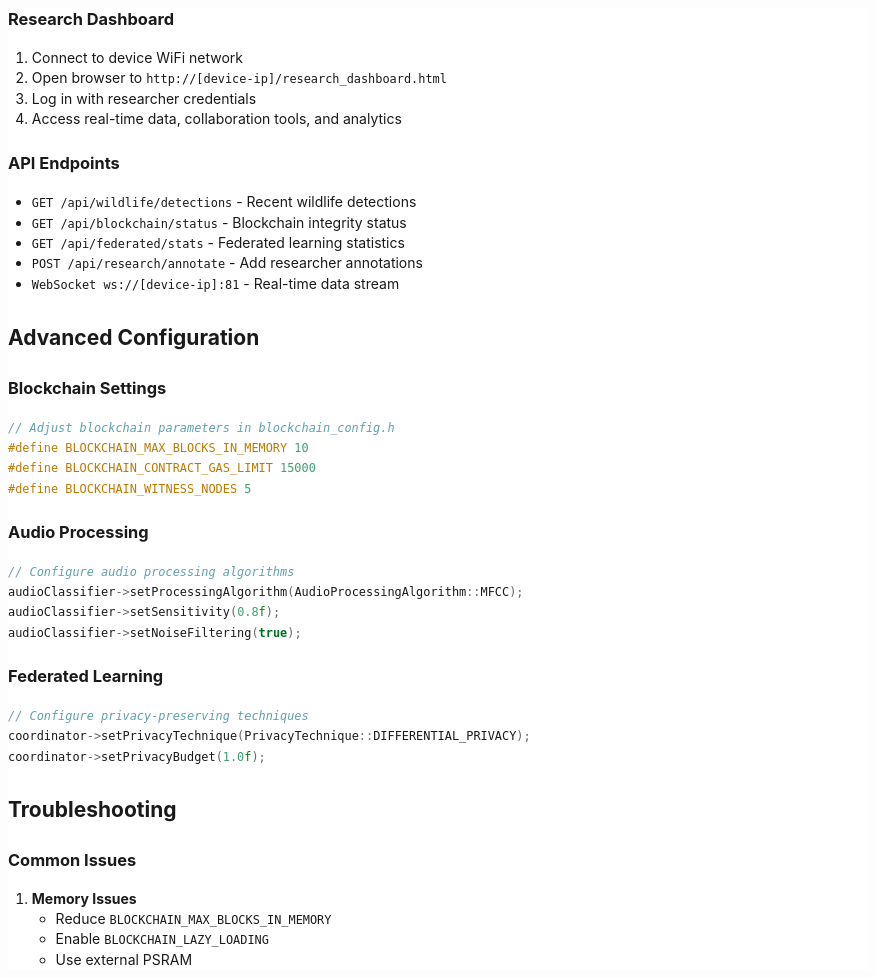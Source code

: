 ### Research Dashboard

1. Connect to device WiFi network
2. Open browser to `http://[device-ip]/research_dashboard.html`
3. Log in with researcher credentials
4. Access real-time data, collaboration tools, and analytics

### API Endpoints

- `GET /api/wildlife/detections` - Recent wildlife detections
- `GET /api/blockchain/status` - Blockchain integrity status
- `GET /api/federated/stats` - Federated learning statistics
- `POST /api/research/annotate` - Add researcher annotations
- `WebSocket ws://[device-ip]:81` - Real-time data stream

## Advanced Configuration

### Blockchain Settings

```cpp
// Adjust blockchain parameters in blockchain_config.h
#define BLOCKCHAIN_MAX_BLOCKS_IN_MEMORY 10
#define BLOCKCHAIN_CONTRACT_GAS_LIMIT 15000
#define BLOCKCHAIN_WITNESS_NODES 5
```

### Audio Processing

```cpp
// Configure audio processing algorithms
audioClassifier->setProcessingAlgorithm(AudioProcessingAlgorithm::MFCC);
audioClassifier->setSensitivity(0.8f);
audioClassifier->setNoiseFiltering(true);
```

### Federated Learning

```cpp
// Configure privacy-preserving techniques
coordinator->setPrivacyTechnique(PrivacyTechnique::DIFFERENTIAL_PRIVACY);
coordinator->setPrivacyBudget(1.0f);
```

## Troubleshooting

### Common Issues

1. **Memory Issues**
   - Reduce `BLOCKCHAIN_MAX_BLOCKS_IN_MEMORY`
   - Enable `BLOCKCHAIN_LAZY_LOADING`
   - Use external PSRAM
